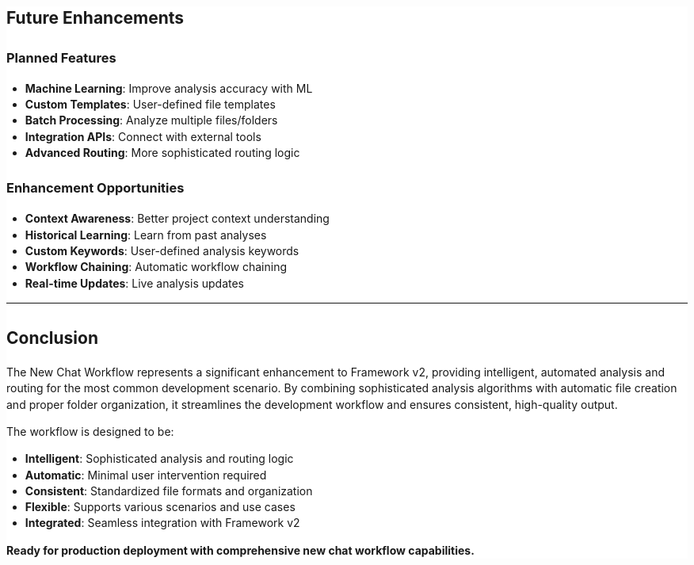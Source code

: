 ## **Future Enhancements**

### **Planned Features**
- **Machine Learning**: Improve analysis accuracy with ML
- **Custom Templates**: User-defined file templates
- **Batch Processing**: Analyze multiple files/folders
- **Integration APIs**: Connect with external tools
- **Advanced Routing**: More sophisticated routing logic

### **Enhancement Opportunities**
- **Context Awareness**: Better project context understanding
- **Historical Learning**: Learn from past analyses
- **Custom Keywords**: User-defined analysis keywords
- **Workflow Chaining**: Automatic workflow chaining
- **Real-time Updates**: Live analysis updates

---

## **Conclusion**

The New Chat Workflow represents a significant enhancement to Framework v2, providing intelligent, automated analysis and routing for the most common development scenario. By combining sophisticated analysis algorithms with automatic file creation and proper folder organization, it streamlines the development workflow and ensures consistent, high-quality output.

The workflow is designed to be:
- **Intelligent**: Sophisticated analysis and routing logic
- **Automatic**: Minimal user intervention required
- **Consistent**: Standardized file formats and organization
- **Flexible**: Supports various scenarios and use cases
- **Integrated**: Seamless integration with Framework v2

**Ready for production deployment with comprehensive new chat workflow capabilities.**
